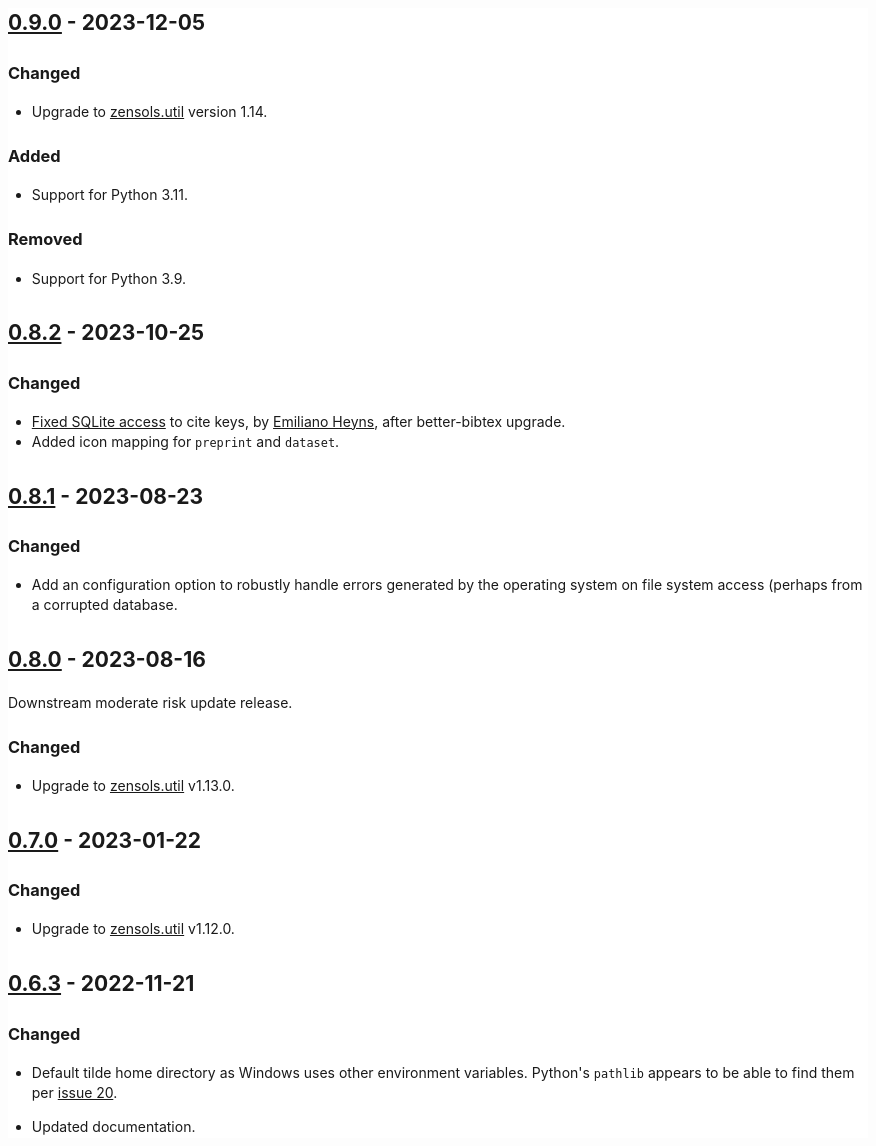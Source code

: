 
## [0.9.0] - 2023-12-05
### Changed
- Upgrade to [zensols.util] version 1.14.

### Added
- Support for Python 3.11.

### Removed
- Support for Python 3.9.


## [0.8.2] - 2023-10-25
### Changed
- [Fixed SQLite access](https://github.com/plandes/zotsite/pull/29) to cite
  keys, by [Emiliano Heyns](https://github.com/retorquere), after better-bibtex
  upgrade.
- Added icon mapping for `preprint` and `dataset`.


## [0.8.1] - 2023-08-23
### Changed
- Add an configuration option to robustly handle errors generated by the
  operating system on file system access (perhaps from a corrupted database.


## [0.8.0] - 2023-08-16
Downstream moderate risk update release.

### Changed
- Upgrade to [zensols.util] v1.13.0.


## [0.7.0] - 2023-01-22
### Changed
- Upgrade to [zensols.util] v1.12.0.


## [0.6.3] - 2022-11-21
### Changed
- Default tilde home directory as Windows uses other environment variables.
  Python's `pathlib` appears to be able to find them per [issue 20].

- Updated documentation.



[Unreleased]: https://github.com/plandes/zotsite/compare/v1.1.0...HEAD
[1.1.0]: https://github.com/plandes/zotsite/compare/v1.0.0...v1.1.0
[1.0.0]: https://github.com/plandes/zotsite/compare/v0.9.1...v1.0.0
[0.9.1]: https://github.com/plandes/zotsite/compare/v0.9.0...v0.9.1
[0.9.0]: https://github.com/plandes/zotsite/compare/v0.8.2...v0.9.0
[0.8.2]: https://github.com/plandes/zotsite/compare/v0.8.1...v0.8.2
[0.8.1]: https://github.com/plandes/zotsite/compare/v0.8.0...v0.8.1
[0.8.0]: https://github.com/plandes/zotsite/compare/v0.7.0...v0.8.0
[0.7.0]: https://github.com/plandes/zotsite/compare/v0.6.3...v0.7.0
[0.6.3]: https://github.com/plandes/zotsite/compare/v0.6.2...v0.6.3
[0.6.2]: https://github.com/plandes/zotsite/compare/v0.6.1...v0.6.2
[0.6.1]: https://github.com/plandes/zotsite/compare/v0.6.0...v0.6.1
[0.6.0]: https://github.com/plandes/zotsite/compare/v0.5.0...v0.6.0
[0.5.0]: https://github.com/plandes/zotsite/compare/v0.4.0...v0.5.0
[0.4.0]: https://github.com/plandes/zotsite/compare/v0.3.6...v0.4.0
[0.3.6]: https://github.com/plandes/zotsite/compare/v0.3.5...v0.3.6
[0.3.5]: https://github.com/plandes/zotsite/compare/v0.3.4...v0.3.5
[0.3.4]: https://github.com/plandes/zotsite/compare/v0.3.3...v0.3.4
[0.3.3]: https://github.com/plandes/zotsite/compare/v0.3.2...v0.3.3
[0.3.2]: https://github.com/plandes/zotsite/compare/v0.3.1...v0.3.2
[0.3.1]: https://github.com/plandes/zotsite/compare/v0.3.0...v0.3.1
[0.3.0]: https://github.com/plandes/zotsite/compare/v0.2.3...v0.3.0
[0.2.3]: https://github.com/plandes/zotsite/compare/v0.2.2...v0.2.3
[0.2.2]: https://github.com/plandes/zotsite/compare/v0.2.1...v0.2.2
[0.2.1]: https://github.com/plandes/zotsite/compare/v0.2.0...v0.2.1
[0.2.0]: https://github.com/plandes/zotsite/compare/v0.1...v0.2.0
[BetterBibtex]: https://github.com/retorquere/zotero-better-bibtex
[ZotFile]: http://zotfile.com
[zensols.util]: https://github.com/plandes/util
[zensols.showfile]: https://github.com/plandes/rend
[zensols.dbutil]: https://github.com/plandes/dbutil
[DataTables]: https://datatables.net
[issue 20]: https://github.com/plandes/zotsite/issues/20#issuecomment-1321320667
[pixi]: https://pixi.sh
